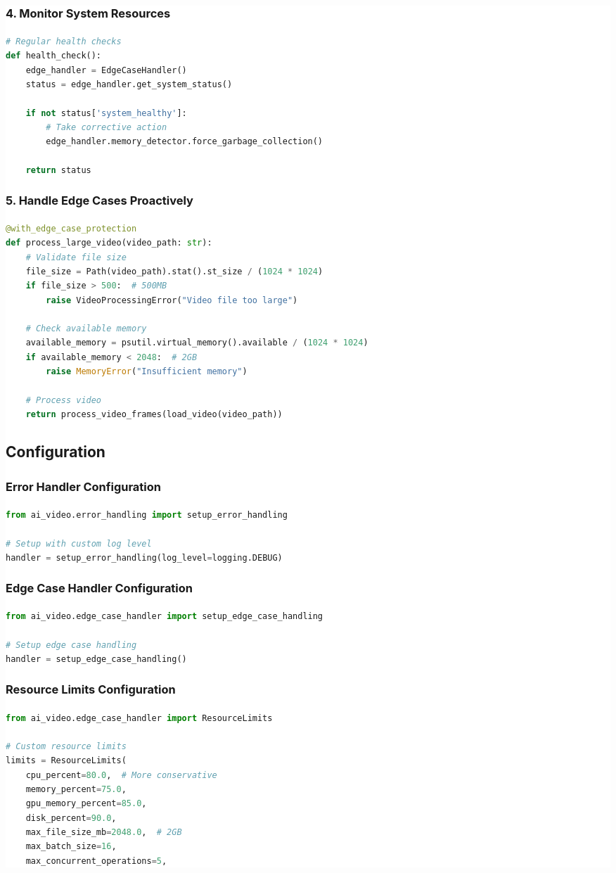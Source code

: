 ### 4. Monitor System Resources
```python
# Regular health checks
def health_check():
    edge_handler = EdgeCaseHandler()
    status = edge_handler.get_system_status()
    
    if not status['system_healthy']:
        # Take corrective action
        edge_handler.memory_detector.force_garbage_collection()
    
    return status
```

### 5. Handle Edge Cases Proactively
```python
@with_edge_case_protection
def process_large_video(video_path: str):
    # Validate file size
    file_size = Path(video_path).stat().st_size / (1024 * 1024)
    if file_size > 500:  # 500MB
        raise VideoProcessingError("Video file too large")
    
    # Check available memory
    available_memory = psutil.virtual_memory().available / (1024 * 1024)
    if available_memory < 2048:  # 2GB
        raise MemoryError("Insufficient memory")
    
    # Process video
    return process_video_frames(load_video(video_path))
```

## Configuration

### Error Handler Configuration
```python
from ai_video.error_handling import setup_error_handling

# Setup with custom log level
handler = setup_error_handling(log_level=logging.DEBUG)
```

### Edge Case Handler Configuration
```python
from ai_video.edge_case_handler import setup_edge_case_handling

# Setup edge case handling
handler = setup_edge_case_handling()
```

### Resource Limits Configuration
```python
from ai_video.edge_case_handler import ResourceLimits

# Custom resource limits
limits = ResourceLimits(
    cpu_percent=80.0,  # More conservative
    memory_percent=75.0,
    gpu_memory_percent=85.0,
    disk_percent=90.0,
    max_file_size_mb=2048.0,  # 2GB
    max_batch_size=16,
    max_concurrent_operations=5,
```